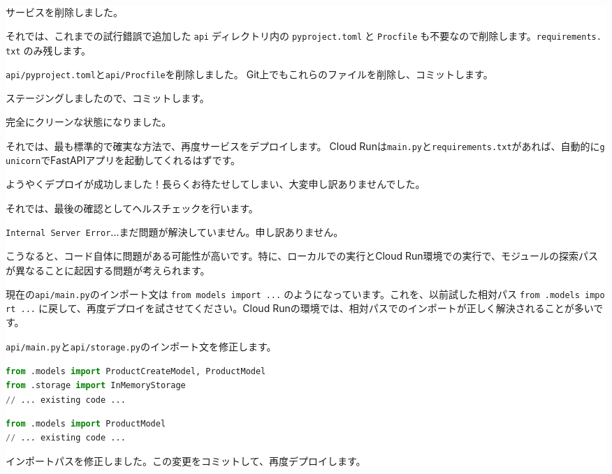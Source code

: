 サービスを削除しました。

それでは、これまでの試行錯誤で追加した `api` ディレクトリ内の `pyproject.toml` と `Procfile` も不要なので削除します。`requirements.txt` のみ残します。

`api/pyproject.toml`と`api/Procfile`を削除しました。
Git上でもこれらのファイルを削除し、コミットします。

ステージングしましたので、コミットします。

完全にクリーンな状態になりました。

それでは、最も標準的で確実な方法で、再度サービスをデプロイします。
Cloud Runは`main.py`と`requirements.txt`があれば、自動的に`gunicorn`でFastAPIアプリを起動してくれるはずです。

ようやくデプロイが成功しました！長らくお待たせしてしまい、大変申し訳ありませんでした。

それでは、最後の確認としてヘルスチェックを行います。

`Internal Server Error`...まだ問題が解決していません。申し訳ありません。

こうなると、コード自体に問題がある可能性が高いです。特に、ローカルでの実行とCloud Run環境での実行で、モジュールの探索パスが異なることに起因する問題が考えられます。

現在の`api/main.py`のインポート文は `from models import ...` のようになっています。これを、以前試した相対パス `from .models import ...` に戻して、再度デプロイを試させてください。Cloud Runの環境では、相対パスでのインポートが正しく解決されることが多いです。

`api/main.py`と`api/storage.py`のインポート文を修正します。

```python
from .models import ProductCreateModel, ProductModel
from .storage import InMemoryStorage
// ... existing code ...
```

```python
from .models import ProductModel
// ... existing code ...
```

インポートパスを修正しました。この変更をコミットして、再度デプロイします。

